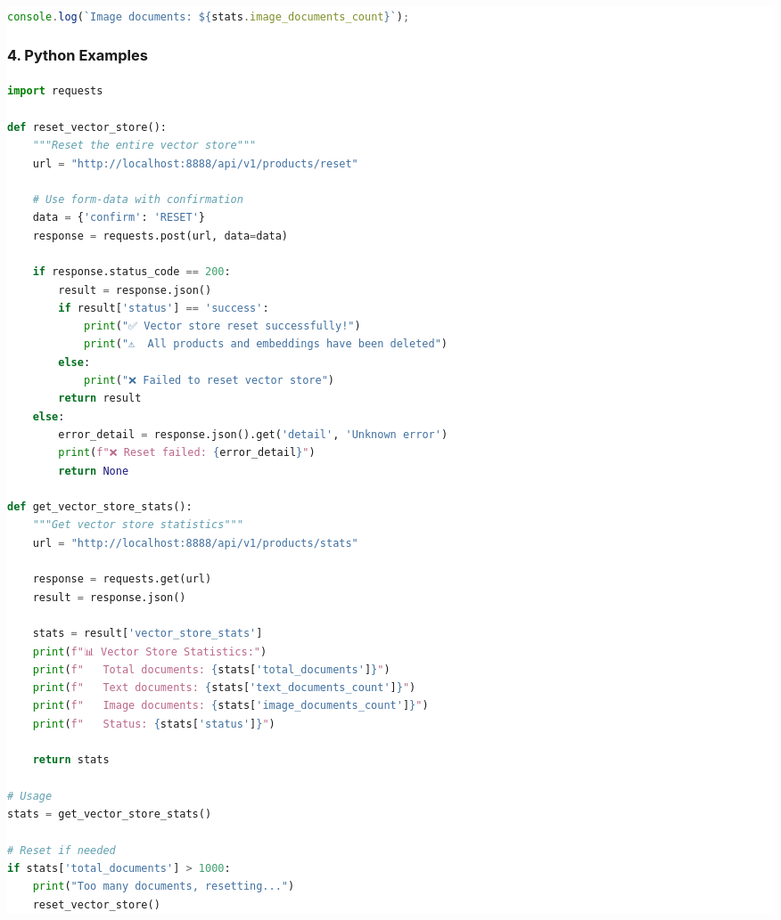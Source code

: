 ```javascript
console.log(`Image documents: ${stats.image_documents_count}`);
```

### 4. Python Examples

```python
import requests

def reset_vector_store():
    """Reset the entire vector store"""
    url = "http://localhost:8888/api/v1/products/reset"
    
    # Use form-data with confirmation
    data = {'confirm': 'RESET'}
    response = requests.post(url, data=data)
    
    if response.status_code == 200:
        result = response.json()
        if result['status'] == 'success':
            print("✅ Vector store reset successfully!")
            print("⚠️  All products and embeddings have been deleted")
        else:
            print("❌ Failed to reset vector store")
        return result
    else:
        error_detail = response.json().get('detail', 'Unknown error')
        print(f"❌ Reset failed: {error_detail}")
        return None

def get_vector_store_stats():
    """Get vector store statistics"""
    url = "http://localhost:8888/api/v1/products/stats"
    
    response = requests.get(url)
    result = response.json()
    
    stats = result['vector_store_stats']
    print(f"📊 Vector Store Statistics:")
    print(f"   Total documents: {stats['total_documents']}")
    print(f"   Text documents: {stats['text_documents_count']}")
    print(f"   Image documents: {stats['image_documents_count']}")
    print(f"   Status: {stats['status']}")
    
    return stats

# Usage
stats = get_vector_store_stats()

# Reset if needed
if stats['total_documents'] > 1000:
    print("Too many documents, resetting...")
    reset_vector_store()
```
